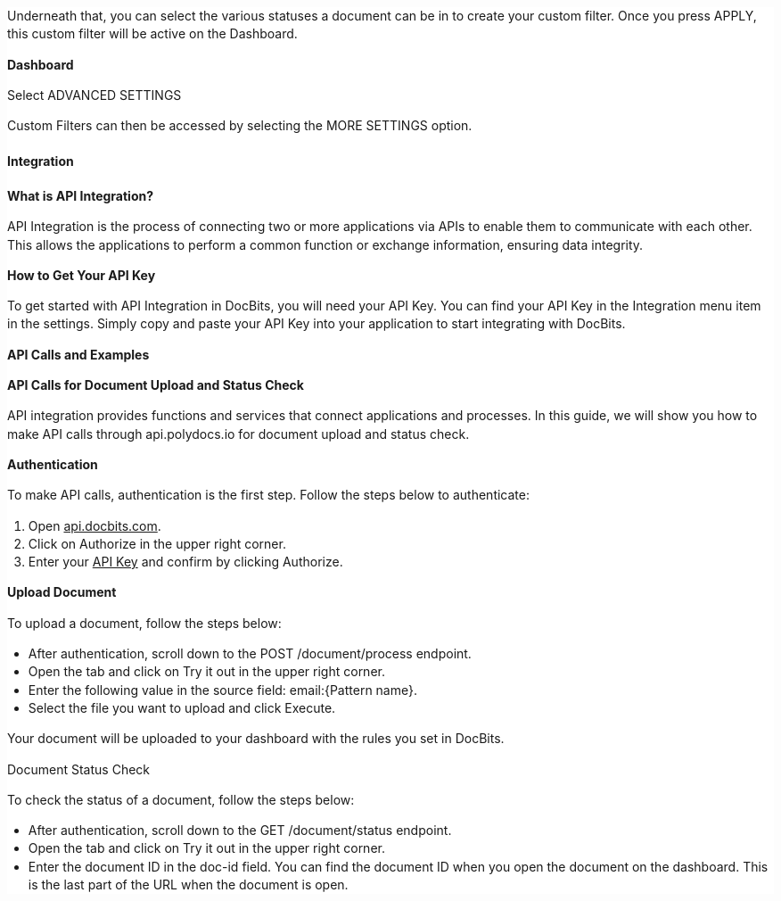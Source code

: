 Underneath that, you can select the various statuses a document can be in to create your custom filter. Once you press APPLY, this custom filter will be active on the Dashboard.

**Dashboard**

Select ADVANCED SETTINGS

Custom Filters can then be accessed by selecting the MORE SETTINGS option.



#### **Integration** <a href="#fnoow05jm6jg" id="fnoow05jm6jg"></a>

**What is API Integration?**

API Integration is the process of connecting two or more applications via APIs to enable them to communicate with each other. This allows the applications to perform a common function or exchange information, ensuring data integrity.

**How to Get Your API Key**

To get started with API Integration in DocBits, you will need your API Key. You can find your API Key in the Integration menu item in the settings. Simply copy and paste your API Key into your application to start integrating with DocBits.

**API Calls and Examples**

**API Calls for Document Upload and Status Check**

API integration provides functions and services that connect applications and processes. In this guide, we will show you how to make API calls through api.polydocs.io for document upload and status check.

**Authentication**

To make API calls, authentication is the first step. Follow the steps below to authenticate:

1. Open [api.docbits.com](https://api.docbits.com/).
2. Click on Authorize in the upper right corner.
3. Enter your [API Key](https://docs.fellowpro.com/docbits/settings/integration/api-integration/) and confirm by clicking Authorize.



**Upload Document**

To upload a document, follow the steps below:

* After authentication, scroll down to the POST /document/process endpoint.
* Open the tab and click on Try it out in the upper right corner.
* Enter the following value in the source field: email:{Pattern name}.
* Select the file you want to upload and click Execute.

Your document will be uploaded to your dashboard with the rules you set in DocBits.



Document Status Check

To check the status of a document, follow the steps below:

* After authentication, scroll down to the GET /document/status endpoint.
* Open the tab and click on Try it out in the upper right corner.
* Enter the document ID in the doc-id field. You can find the document ID when you open the document on the dashboard. This is the last part of the URL when the document is open.
